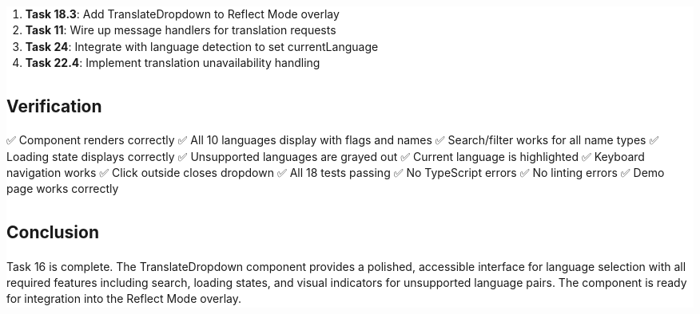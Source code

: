 1. **Task 18.3**: Add TranslateDropdown to Reflect Mode overlay
2. **Task 11**: Wire up message handlers for translation requests
3. **Task 24**: Integrate with language detection to set currentLanguage
4. **Task 22.4**: Implement translation unavailability handling

## Verification

✅ Component renders correctly
✅ All 10 languages display with flags and names
✅ Search/filter works for all name types
✅ Loading state displays correctly
✅ Unsupported languages are grayed out
✅ Current language is highlighted
✅ Keyboard navigation works
✅ Click outside closes dropdown
✅ All 18 tests passing
✅ No TypeScript errors
✅ No linting errors
✅ Demo page works correctly

## Conclusion

Task 16 is complete. The TranslateDropdown component provides a polished, accessible interface for language selection with all required features including search, loading states, and visual indicators for unsupported language pairs. The component is ready for integration into the Reflect Mode overlay.

